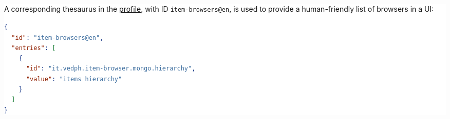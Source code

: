 A corresponding thesaurus in the [profile](profiles.md), with ID `item-browsers@en`, is used to provide a human-friendly list of browsers in a UI:

```json
{
  "id": "item-browsers@en",
  "entries": [
    {
      "id": "it.vedph.item-browser.mongo.hierarchy",
      "value": "items hierarchy"
    }
  ]
}
```
